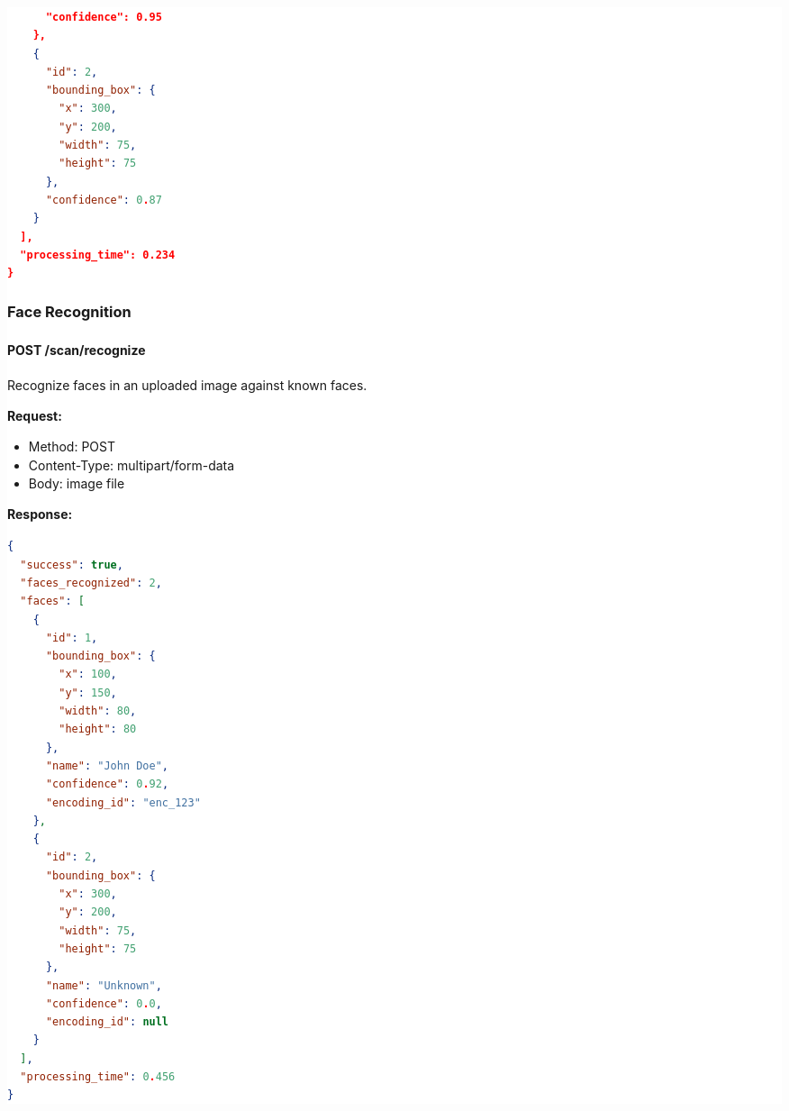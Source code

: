 ```json
      "confidence": 0.95
    },
    {
      "id": 2,
      "bounding_box": {
        "x": 300,
        "y": 200,
        "width": 75,
        "height": 75
      },
      "confidence": 0.87
    }
  ],
  "processing_time": 0.234
}
```

### Face Recognition

#### POST /scan/recognize

Recognize faces in an uploaded image against known faces.

**Request:**
- Method: POST
- Content-Type: multipart/form-data
- Body: image file

**Response:**
```json
{
  "success": true,
  "faces_recognized": 2,
  "faces": [
    {
      "id": 1,
      "bounding_box": {
        "x": 100,
        "y": 150,
        "width": 80,
        "height": 80
      },
      "name": "John Doe",
      "confidence": 0.92,
      "encoding_id": "enc_123"
    },
    {
      "id": 2,
      "bounding_box": {
        "x": 300,
        "y": 200,
        "width": 75,
        "height": 75
      },
      "name": "Unknown",
      "confidence": 0.0,
      "encoding_id": null
    }
  ],
  "processing_time": 0.456
}
```
